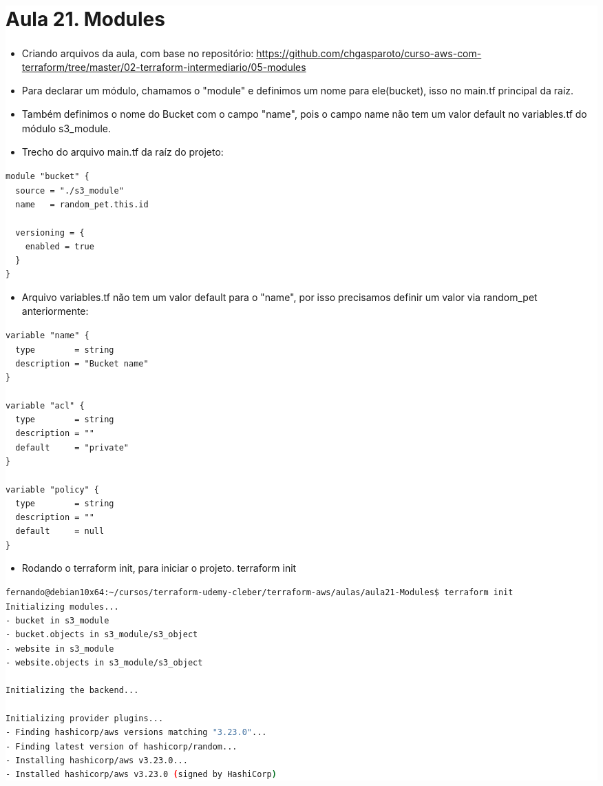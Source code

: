 
# Aula 21. Modules

- Criando arquivos da aula, com base no repositório:
<https://github.com/chgasparoto/curso-aws-com-terraform/tree/master/02-terraform-intermediario/05-modules>

- Para declarar um módulo, chamamos o "module" e definimos um nome para ele(bucket), isso no main.tf principal da raíz.
- Também definimos o nome do Bucket com o campo "name", pois o campo name não tem um valor default no variables.tf do módulo s3_module.
- Trecho do arquivo main.tf da raíz do projeto:

~~~hcl
module "bucket" {
  source = "./s3_module"
  name   = random_pet.this.id

  versioning = {
    enabled = true
  }
}
~~~

- Arquivo variables.tf não tem um valor default para o "name", por isso precisamos definir um valor via random_pet anteriormente:

~~~hcl
variable "name" {
  type        = string
  description = "Bucket name"
}

variable "acl" {
  type        = string
  description = ""
  default     = "private"
}

variable "policy" {
  type        = string
  description = ""
  default     = null
}
~~~



- Rodando o terraform init, para iniciar o projeto.
terraform init

~~~bash
fernando@debian10x64:~/cursos/terraform-udemy-cleber/terraform-aws/aulas/aula21-Modules$ terraform init
Initializing modules...
- bucket in s3_module
- bucket.objects in s3_module/s3_object
- website in s3_module
- website.objects in s3_module/s3_object

Initializing the backend...

Initializing provider plugins...
- Finding hashicorp/aws versions matching "3.23.0"...
- Finding latest version of hashicorp/random...
- Installing hashicorp/aws v3.23.0...
- Installed hashicorp/aws v3.23.0 (signed by HashiCorp)
~~~